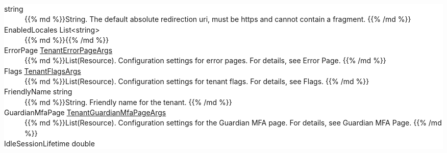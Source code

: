</span>
        <span class="property-indicator"></span>
        <span class="property-type">string</span>
    </dt>
    <dd>{{% md %}}String. The default absolute redirection uri, must be https and cannot contain a fragment.
{{% /md %}}</dd><dt class="property-optional"
            title="Optional">
        <span id="enabledlocales_csharp">
<a href="#enabledlocales_csharp" style="color: inherit; text-decoration: inherit;">Enabled<wbr>Locales</a>
</span>
        <span class="property-indicator"></span>
        <span class="property-type">List&lt;string&gt;</span>
    </dt>
    <dd>{{% md %}}{{% /md %}}</dd><dt class="property-optional"
            title="Optional">
        <span id="errorpage_csharp">
<a href="#errorpage_csharp" style="color: inherit; text-decoration: inherit;">Error<wbr>Page</a>
</span>
        <span class="property-indicator"></span>
        <span class="property-type"><a href="#tenanterrorpage">Tenant<wbr>Error<wbr>Page<wbr>Args</a></span>
    </dt>
    <dd>{{% md %}}List(Resource). Configuration settings for error pages. For details, see Error Page.
{{% /md %}}</dd><dt class="property-optional"
            title="Optional">
        <span id="flags_csharp">
<a href="#flags_csharp" style="color: inherit; text-decoration: inherit;">Flags</a>
</span>
        <span class="property-indicator"></span>
        <span class="property-type"><a href="#tenantflags">Tenant<wbr>Flags<wbr>Args</a></span>
    </dt>
    <dd>{{% md %}}List(Resource). Configuration settings for tenant flags. For details, see Flags.
{{% /md %}}</dd><dt class="property-optional"
            title="Optional">
        <span id="friendlyname_csharp">
<a href="#friendlyname_csharp" style="color: inherit; text-decoration: inherit;">Friendly<wbr>Name</a>
</span>
        <span class="property-indicator"></span>
        <span class="property-type">string</span>
    </dt>
    <dd>{{% md %}}String. Friendly name for the tenant.
{{% /md %}}</dd><dt class="property-optional"
            title="Optional">
        <span id="guardianmfapage_csharp">
<a href="#guardianmfapage_csharp" style="color: inherit; text-decoration: inherit;">Guardian<wbr>Mfa<wbr>Page</a>
</span>
        <span class="property-indicator"></span>
        <span class="property-type"><a href="#tenantguardianmfapage">Tenant<wbr>Guardian<wbr>Mfa<wbr>Page<wbr>Args</a></span>
    </dt>
    <dd>{{% md %}}List(Resource). Configuration settings for the Guardian MFA page. For details, see Guardian MFA Page.
{{% /md %}}</dd><dt class="property-optional"
            title="Optional">
        <span id="idlesessionlifetime_csharp">
<a href="#idlesessionlifetime_csharp" style="color: inherit; text-decoration: inherit;">Idle<wbr>Session<wbr>Lifetime</a>
</span>
        <span class="property-indicator"></span>
        <span class="property-type">double</span>